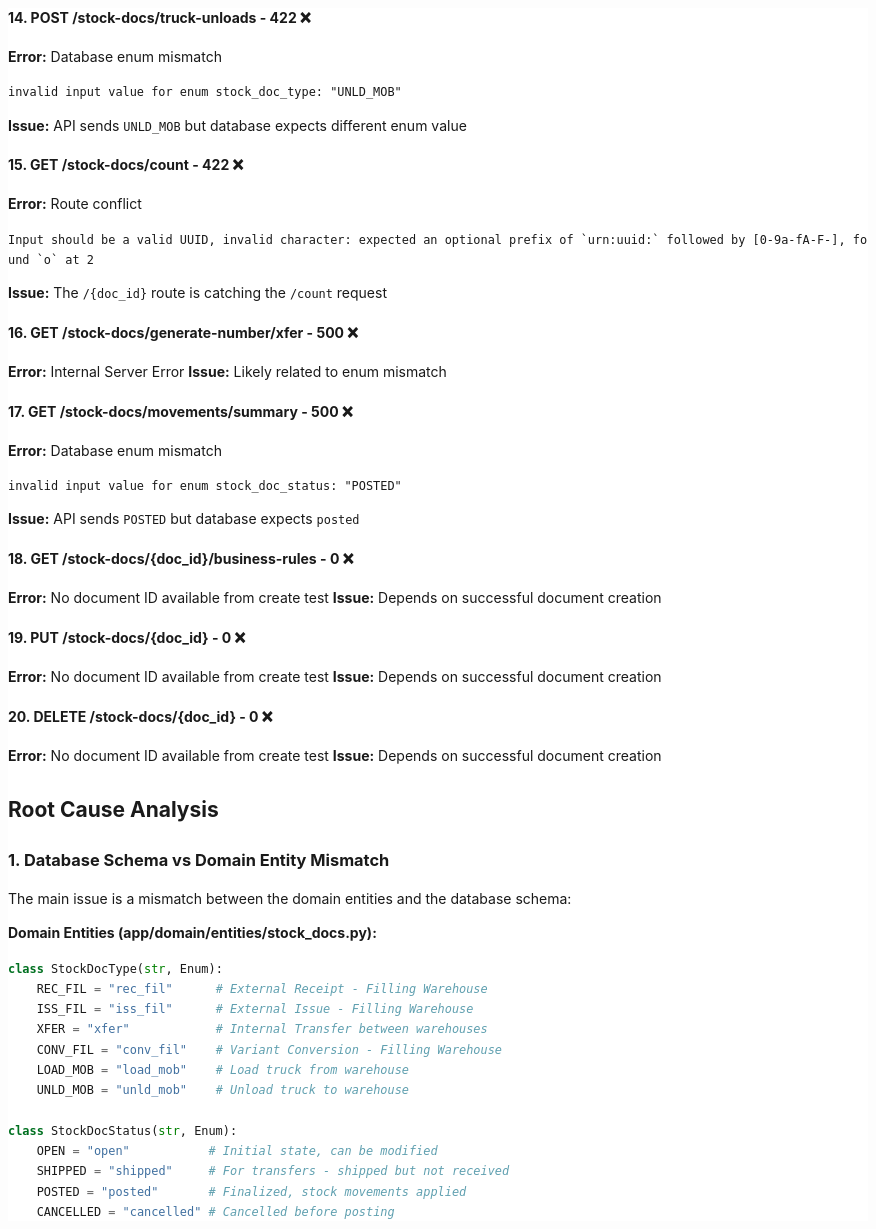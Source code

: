 #### 14. POST /stock-docs/truck-unloads - 422 ❌
**Error:** Database enum mismatch
```
invalid input value for enum stock_doc_type: "UNLD_MOB"
```
**Issue:** API sends `UNLD_MOB` but database expects different enum value

#### 15. GET /stock-docs/count - 422 ❌
**Error:** Route conflict
```
Input should be a valid UUID, invalid character: expected an optional prefix of `urn:uuid:` followed by [0-9a-fA-F-], found `o` at 2
```
**Issue:** The `/{doc_id}` route is catching the `/count` request

#### 16. GET /stock-docs/generate-number/xfer - 500 ❌
**Error:** Internal Server Error
**Issue:** Likely related to enum mismatch

#### 17. GET /stock-docs/movements/summary - 500 ❌
**Error:** Database enum mismatch
```
invalid input value for enum stock_doc_status: "POSTED"
```
**Issue:** API sends `POSTED` but database expects `posted`

#### 18. GET /stock-docs/{doc_id}/business-rules - 0 ❌
**Error:** No document ID available from create test
**Issue:** Depends on successful document creation

#### 19. PUT /stock-docs/{doc_id} - 0 ❌
**Error:** No document ID available from create test
**Issue:** Depends on successful document creation

#### 20. DELETE /stock-docs/{doc_id} - 0 ❌
**Error:** No document ID available from create test
**Issue:** Depends on successful document creation

## Root Cause Analysis

### 1. Database Schema vs Domain Entity Mismatch

The main issue is a mismatch between the domain entities and the database schema:

**Domain Entities (app/domain/entities/stock_docs.py):**
```python
class StockDocType(str, Enum):
    REC_FIL = "rec_fil"      # External Receipt - Filling Warehouse
    ISS_FIL = "iss_fil"      # External Issue - Filling Warehouse
    XFER = "xfer"            # Internal Transfer between warehouses
    CONV_FIL = "conv_fil"    # Variant Conversion - Filling Warehouse
    LOAD_MOB = "load_mob"    # Load truck from warehouse
    UNLD_MOB = "unld_mob"    # Unload truck to warehouse

class StockDocStatus(str, Enum):
    OPEN = "open"           # Initial state, can be modified
    SHIPPED = "shipped"     # For transfers - shipped but not received
    POSTED = "posted"       # Finalized, stock movements applied
    CANCELLED = "cancelled" # Cancelled before posting
```
